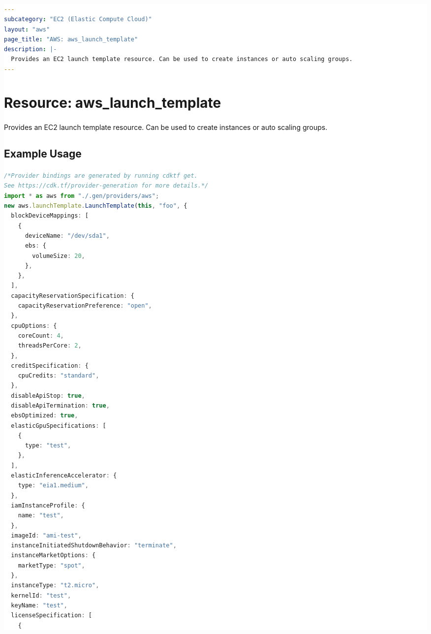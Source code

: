 ```yaml
---
subcategory: "EC2 (Elastic Compute Cloud)"
layout: "aws"
page_title: "AWS: aws_launch_template"
description: |-
  Provides an EC2 launch template resource. Can be used to create instances or auto scaling groups.
---
```


# Resource: aws\_launch\_template

Provides an EC2 launch template resource. Can be used to create instances or auto scaling groups.

## Example Usage

```typescript
/*Provider bindings are generated by running cdktf get.
See https://cdk.tf/provider-generation for more details.*/
import * as aws from "./.gen/providers/aws";
new aws.launchTemplate.LaunchTemplate(this, "foo", {
  blockDeviceMappings: [
    {
      deviceName: "/dev/sda1",
      ebs: {
        volumeSize: 20,
      },
    },
  ],
  capacityReservationSpecification: {
    capacityReservationPreference: "open",
  },
  cpuOptions: {
    coreCount: 4,
    threadsPerCore: 2,
  },
  creditSpecification: {
    cpuCredits: "standard",
  },
  disableApiStop: true,
  disableApiTermination: true,
  ebsOptimized: true,
  elasticGpuSpecifications: [
    {
      type: "test",
    },
  ],
  elasticInferenceAccelerator: {
    type: "eia1.medium",
  },
  iamInstanceProfile: {
    name: "test",
  },
  imageId: "ami-test",
  instanceInitiatedShutdownBehavior: "terminate",
  instanceMarketOptions: {
    marketType: "spot",
  },
  instanceType: "t2.micro",
  kernelId: "test",
  keyName: "test",
  licenseSpecification: [
    {
```